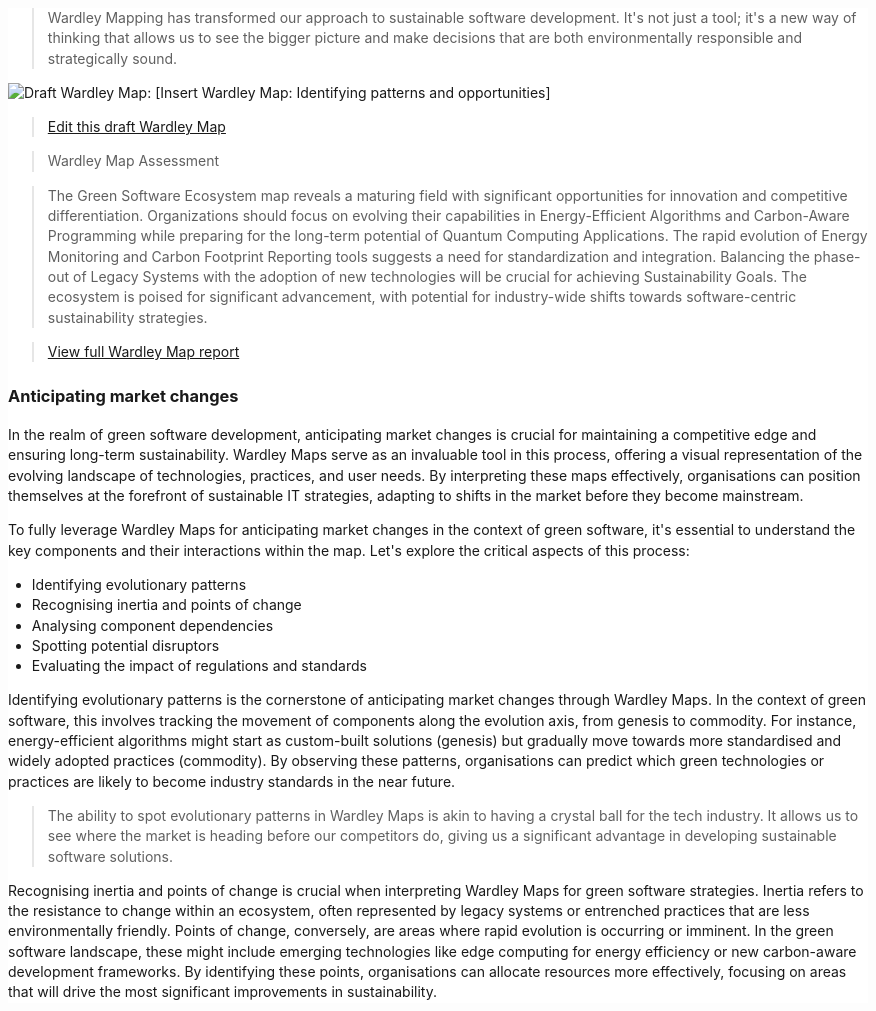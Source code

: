 > Wardley Mapping has transformed our approach to sustainable software development. It's not just a tool; it's a new way of thinking that allows us to see the bigger picture and make decisions that are both environmentally responsible and strategically sound.

![Draft Wardley Map: [Insert Wardley Map: Identifying patterns and opportunities]](https://images.wardleymaps.ai/map_179e2eaf-e57b-477a-8322-9e001cfcb52f.png)

> [Edit this draft Wardley Map](https://create.wardleymaps.ai/#clone:92d613db77499189c5)

> Wardley Map Assessment

> The Green Software Ecosystem map reveals a maturing field with significant opportunities for innovation and competitive differentiation. Organizations should focus on evolving their capabilities in Energy-Efficient Algorithms and Carbon-Aware Programming while preparing for the long-term potential of Quantum Computing Applications. The rapid evolution of Energy Monitoring and Carbon Footprint Reporting tools suggests a need for standardization and integration. Balancing the phase-out of Legacy Systems with the adoption of new technologies will be crucial for achieving Sustainability Goals. The ecosystem is poised for significant advancement, with potential for industry-wide shifts towards software-centric sustainability strategies.

> [View full Wardley Map report](markdown_wardley_map_reports/wardley_map_report_17_Identifying_patterns_and_opportunities.md)



### <a id="anticipating-market-changes"></a>Anticipating market changes

In the realm of green software development, anticipating market changes is crucial for maintaining a competitive edge and ensuring long-term sustainability. Wardley Maps serve as an invaluable tool in this process, offering a visual representation of the evolving landscape of technologies, practices, and user needs. By interpreting these maps effectively, organisations can position themselves at the forefront of sustainable IT strategies, adapting to shifts in the market before they become mainstream.

To fully leverage Wardley Maps for anticipating market changes in the context of green software, it's essential to understand the key components and their interactions within the map. Let's explore the critical aspects of this process:

- Identifying evolutionary patterns
- Recognising inertia and points of change
- Analysing component dependencies
- Spotting potential disruptors
- Evaluating the impact of regulations and standards

Identifying evolutionary patterns is the cornerstone of anticipating market changes through Wardley Maps. In the context of green software, this involves tracking the movement of components along the evolution axis, from genesis to commodity. For instance, energy-efficient algorithms might start as custom-built solutions (genesis) but gradually move towards more standardised and widely adopted practices (commodity). By observing these patterns, organisations can predict which green technologies or practices are likely to become industry standards in the near future.

> The ability to spot evolutionary patterns in Wardley Maps is akin to having a crystal ball for the tech industry. It allows us to see where the market is heading before our competitors do, giving us a significant advantage in developing sustainable software solutions.

Recognising inertia and points of change is crucial when interpreting Wardley Maps for green software strategies. Inertia refers to the resistance to change within an ecosystem, often represented by legacy systems or entrenched practices that are less environmentally friendly. Points of change, conversely, are areas where rapid evolution is occurring or imminent. In the green software landscape, these might include emerging technologies like edge computing for energy efficiency or new carbon-aware development frameworks. By identifying these points, organisations can allocate resources more effectively, focusing on areas that will drive the most significant improvements in sustainability.
